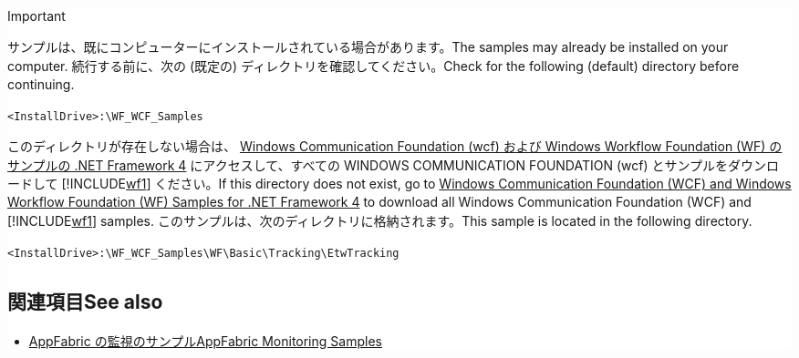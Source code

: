 > [!IMPORTANT]
> <span data-ttu-id="b6c65-200">サンプルは、既にコンピューターにインストールされている場合があります。</span><span class="sxs-lookup"><span data-stu-id="b6c65-200">The samples may already be installed on your computer.</span></span> <span data-ttu-id="b6c65-201">続行する前に、次の (既定の) ディレクトリを確認してください。</span><span class="sxs-lookup"><span data-stu-id="b6c65-201">Check for the following (default) directory before continuing.</span></span>
>
> `<InstallDrive>:\WF_WCF_Samples`
>
> <span data-ttu-id="b6c65-202">このディレクトリが存在しない場合は、 [Windows Communication Foundation (wcf) および Windows Workflow Foundation (WF) のサンプルの .NET Framework 4](https://www.microsoft.com/download/details.aspx?id=21459) にアクセスして、すべての WINDOWS COMMUNICATION FOUNDATION (wcf) とサンプルをダウンロードして [!INCLUDE[wf1](../../../../includes/wf1-md.md)] ください。</span><span class="sxs-lookup"><span data-stu-id="b6c65-202">If this directory does not exist, go to [Windows Communication Foundation (WCF) and Windows Workflow Foundation (WF) Samples for .NET Framework 4](https://www.microsoft.com/download/details.aspx?id=21459) to download all Windows Communication Foundation (WCF) and [!INCLUDE[wf1](../../../../includes/wf1-md.md)] samples.</span></span> <span data-ttu-id="b6c65-203">このサンプルは、次のディレクトリに格納されます。</span><span class="sxs-lookup"><span data-stu-id="b6c65-203">This sample is located in the following directory.</span></span>
>
> `<InstallDrive>:\WF_WCF_Samples\WF\Basic\Tracking\EtwTracking`

## <a name="see-also"></a><span data-ttu-id="b6c65-204">関連項目</span><span class="sxs-lookup"><span data-stu-id="b6c65-204">See also</span></span>

- <span data-ttu-id="b6c65-205">[AppFabric の監視のサンプル](/previous-versions/appfabric/ff383407(v=azure.10))</span><span class="sxs-lookup"><span data-stu-id="b6c65-205">[AppFabric Monitoring Samples](/previous-versions/appfabric/ff383407(v=azure.10))</span></span>
